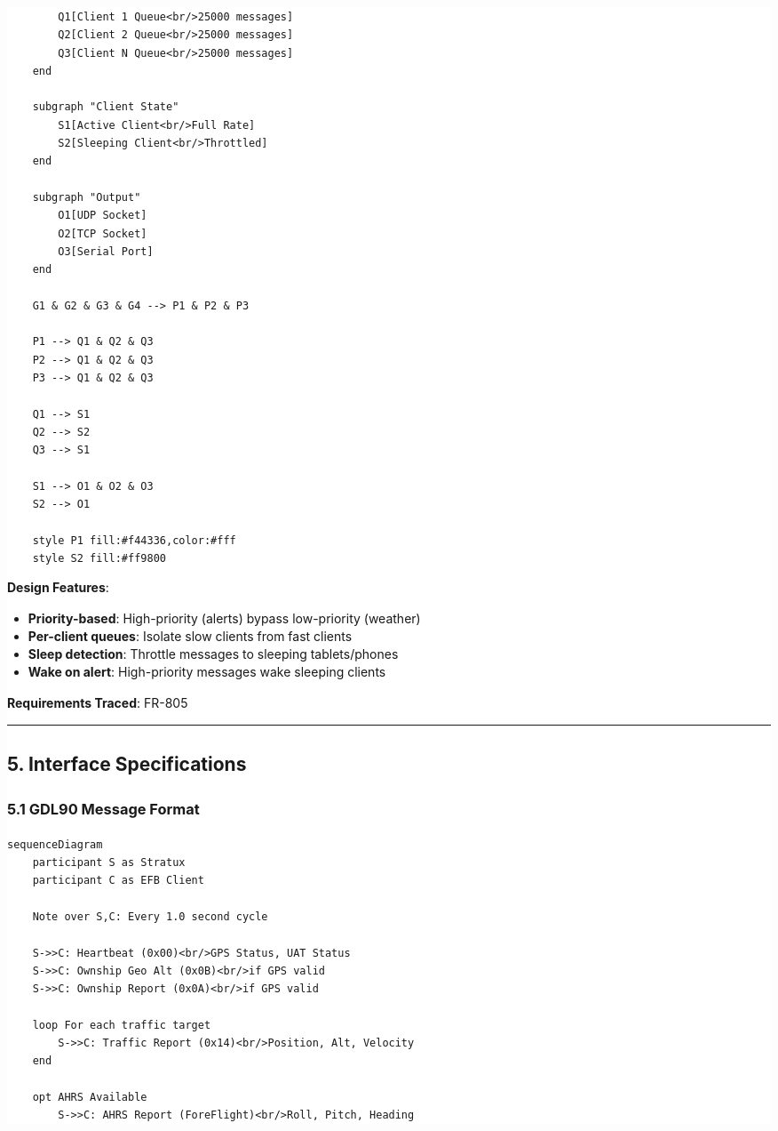 ```mermaid
        Q1[Client 1 Queue<br/>25000 messages]
        Q2[Client 2 Queue<br/>25000 messages]
        Q3[Client N Queue<br/>25000 messages]
    end

    subgraph "Client State"
        S1[Active Client<br/>Full Rate]
        S2[Sleeping Client<br/>Throttled]
    end

    subgraph "Output"
        O1[UDP Socket]
        O2[TCP Socket]
        O3[Serial Port]
    end

    G1 & G2 & G3 & G4 --> P1 & P2 & P3

    P1 --> Q1 & Q2 & Q3
    P2 --> Q1 & Q2 & Q3
    P3 --> Q1 & Q2 & Q3

    Q1 --> S1
    Q2 --> S2
    Q3 --> S1

    S1 --> O1 & O2 & O3
    S2 --> O1

    style P1 fill:#f44336,color:#fff
    style S2 fill:#ff9800
```

**Design Features**:
- **Priority-based**: High-priority (alerts) bypass low-priority (weather)
- **Per-client queues**: Isolate slow clients from fast clients
- **Sleep detection**: Throttle messages to sleeping tablets/phones
- **Wake on alert**: High-priority messages wake sleeping clients

**Requirements Traced**: FR-805

---

## 5. Interface Specifications

### 5.1 GDL90 Message Format

```mermaid
sequenceDiagram
    participant S as Stratux
    participant C as EFB Client

    Note over S,C: Every 1.0 second cycle

    S->>C: Heartbeat (0x00)<br/>GPS Status, UAT Status
    S->>C: Ownship Geo Alt (0x0B)<br/>if GPS valid
    S->>C: Ownship Report (0x0A)<br/>if GPS valid

    loop For each traffic target
        S->>C: Traffic Report (0x14)<br/>Position, Alt, Velocity
    end

    opt AHRS Available
        S->>C: AHRS Report (ForeFlight)<br/>Roll, Pitch, Heading
```